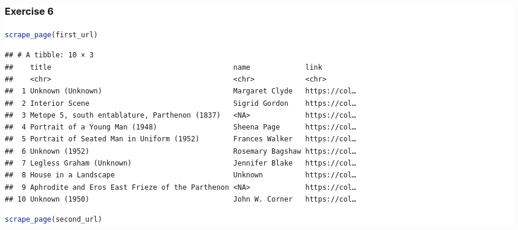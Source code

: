 ``` r
```

### Exercise 6

``` r
scrape_page(first_url)
```

    ## # A tibble: 10 × 3
    ##    title                                           name             link        
    ##    <chr>                                           <chr>            <chr>       
    ##  1 Unknown (Unknown)                               Margaret Clyde   https://col…
    ##  2 Interior Scene                                  Sigrid Gordon    https://col…
    ##  3 Metope 5, south entablature, Parthenon (1837)   <NA>             https://col…
    ##  4 Portrait of a Young Man (1948)                  Sheena Page      https://col…
    ##  5 Portrait of Seated Man in Uniform (1952)        Frances Walker   https://col…
    ##  6 Unknown (1952)                                  Rosemary Bagshaw https://col…
    ##  7 Legless Graham (Unknown)                        Jennifer Blake   https://col…
    ##  8 House in a Landscape                            Unknown          https://col…
    ##  9 Aphrodite and Eros East Frieze of the Parthenon <NA>             https://col…
    ## 10 Unknown (1950)                                  John W. Corner   https://col…

``` r
scrape_page(second_url)
```

